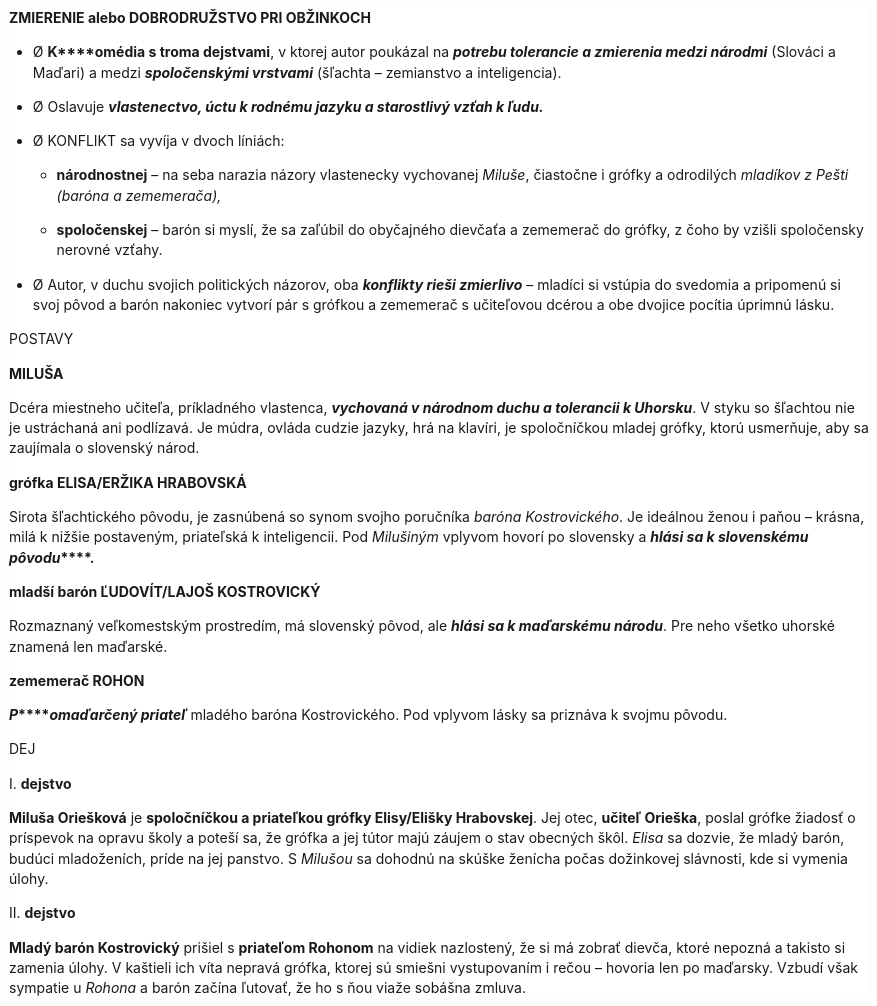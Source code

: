 **ZMIERENIE alebo DOBRODRUŽSTVO PRI OBŽINKOCH**

* Ø **K****omédia s troma dejstvami**, v ktorej autor poukázal na **_potrebu tolerancie a zmierenia medzi národmi_** (Slováci a Maďari) a medzi **_spoločenskými vrstvami_** (šľachta – zemianstvo a inteligencia).

* Ø Oslavuje **_vlastenectvo, úctu k rodnému jazyku a starostlivý vzťah k ľudu._**

* Ø KONFLIKT sa vyvíja v dvoch líniách:

    * **národnostnej** – na seba narazia názory vlastenecky vychovanej _Miluše_, čiastočne i grófky a odrodilých _mladíkov z Pešti (baróna a zememerača),_

    * **spoločenskej** – barón si myslí, že sa zaľúbil do obyčajného dievčaťa a zememerač do grófky, z čoho by vzišli spoločensky nerovné vzťahy.

* Ø Autor, v duchu svojich politických názorov, oba **_konflikty rieši zmierlivo_** – mladíci si vstúpia do svedomia a pripomenú si svoj pôvod a barón nakoniec vytvorí pár s grófkou a zememerač s učiteľovou dcérou a obe dvojice pocítia úprimnú lásku.

POSTAVY

**MILUŠA**

Dcéra miestneho učiteľa, príkladného vlastenca, **_vychovaná v národnom duchu a tolerancii k Uhorsku_**. V styku so šľachtou nie je ustráchaná ani podlízavá. Je múdra, ovláda cudzie jazyky, hrá na klavíri, je spoločníčkou mladej grófky, ktorú usmerňuje, aby sa zaujímala o slovenský národ.

**grófka ELISA/ERŽIKA HRABOVSKÁ**

Sirota šľachtického pôvodu, je zasnúbená so synom svojho poručníka _baróna Kostrovického_. Je ideálnou ženou i paňou – krásna, milá k nižšie postaveným, priateľská k inteligencii. Pod _Milušiným_ vplyvom hovorí po slovensky a **_hlási sa k slovenskému pôvodu_****.**

**mladší barón ĽUDOVÍT/LAJOŠ KOSTROVICKÝ**

Rozmaznaný veľkomestským prostredím, má slovenský pôvod, ale **_hlási sa k maďarskému národu_**. Pre neho všetko uhorské znamená len maďarské.

**zememerač ROHON**

**_P_****_omaďarčený priateľ_** mladého baróna Kostrovického. Pod vplyvom lásky sa priznáva k svojmu pôvodu.

DEJ

I. **dejstvo**

**Miluša Oriešková** je **spoločníčkou a priateľkou grófky Elisy/Elišky Hrabovskej**. Jej otec, **učiteľ Orieška**, poslal grófke žiadosť o príspevok na opravu školy a poteší sa, že grófka a jej tútor majú záujem o stav obecných škôl. _Elisa_ sa dozvie, že mladý barón, budúci mladoženích, príde na jej panstvo. S _Milušou_ sa dohodnú na skúške ženícha počas dožinkovej slávnosti, kde si vymenia úlohy.

II. **dejstvo**

**Mladý barón Kostrovický** prišiel s **priateľom Rohonom** na vidiek nazlostený, že si má zobrať dievča, ktoré nepozná a takisto si zamenia úlohy. V kaštieli ich víta nepravá grófka, ktorej sú smiešni vystupovaním i rečou – hovoria len po maďarsky. Vzbudí však sympatie u _Rohona_ a barón začína ľutovať, že ho s ňou viaže sobášna zmluva.

